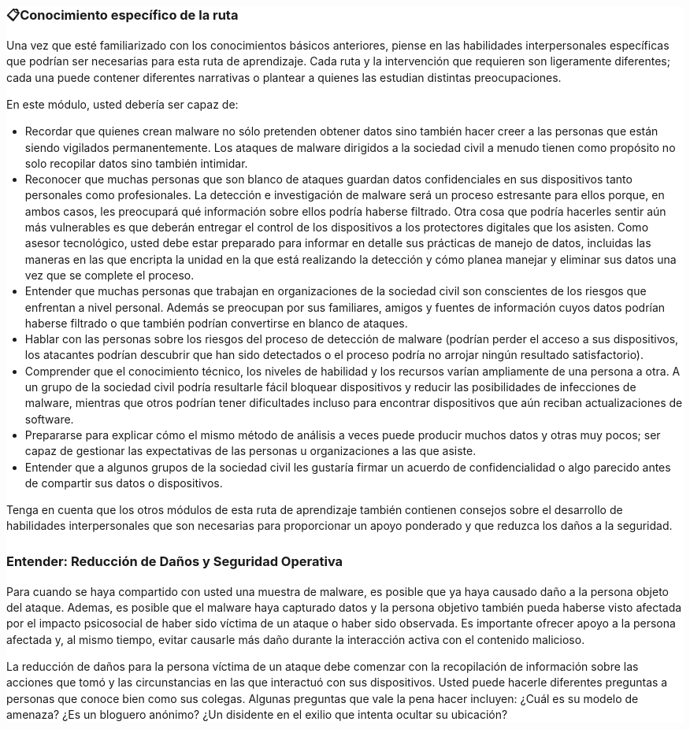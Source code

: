 
### 📋Conocimiento específico de la ruta

Una vez que esté familiarizado con los conocimientos básicos anteriores, piense en las habilidades interpersonales específicas que podrían ser necesarias para esta ruta de aprendizaje. Cada ruta y la intervención que requieren son ligeramente diferentes; cada una puede contener diferentes narrativas o plantear a quienes las estudian distintas preocupaciones.

En este módulo, usted debería ser capaz de:

- Recordar que quienes crean malware no sólo pretenden obtener datos sino también hacer creer a las personas que están siendo vigilados permanentemente. Los ataques de malware dirigidos a la sociedad civil a menudo tienen como propósito no solo recopilar datos sino también intimidar.
- Reconocer que muchas personas que son blanco de ataques guardan datos confidenciales en sus dispositivos tanto personales como profesionales. La detección e investigación de malware será un proceso estresante para ellos porque, en ambos casos, les preocupará qué información sobre ellos podría haberse filtrado. Otra cosa que podría hacerles sentir aún más vulnerables es que deberán entregar el control de los dispositivos a los protectores digitales que los asisten. Como asesor tecnológico, usted debe estar preparado para informar en detalle sus prácticas de manejo de datos, incluidas las maneras en las que encripta la unidad en la que está realizando la detección y cómo planea manejar y eliminar sus datos una vez que se complete el proceso.
- Entender que muchas personas que trabajan en organizaciones de la sociedad civil son conscientes de los riesgos que enfrentan a nivel personal.  Además se preocupan por sus familiares, amigos y fuentes de información cuyos datos podrían haberse filtrado o que también podrían convertirse en blanco de ataques.
- Hablar con las personas sobre los riesgos del proceso de detección de malware (podrían perder el acceso a sus dispositivos, los atacantes podrían descubrir que han sido detectados o el proceso podría no arrojar ningún resultado satisfactorio).
- Comprender que el conocimiento técnico, los niveles de habilidad y los recursos varían ampliamente de una persona a otra. A un grupo de la sociedad civil podría resultarle fácil bloquear dispositivos y reducir las posibilidades de infecciones de malware, mientras que otros podrían tener dificultades incluso para encontrar dispositivos que aún reciban actualizaciones de software.
- Prepararse para explicar cómo el mismo método de análisis a veces puede producir muchos datos y otras muy pocos; ser capaz de gestionar las expectativas de las personas u organizaciones a las que asiste.
- Entender que a algunos grupos de la sociedad civil les gustaría firmar un acuerdo de confidencialidad o algo parecido antes de compartir sus datos o dispositivos.

Tenga en cuenta que los otros módulos de esta ruta de aprendizaje también contienen consejos sobre el desarrollo de habilidades interpersonales que son necesarias para proporcionar un apoyo ponderado y que reduzca los daños a la seguridad.

### Entender: Reducción de Daños y Seguridad Operativa

Para cuando se haya compartido con usted una muestra de malware, es posible que ya haya causado daño a la persona objeto del ataque. Ademas, es posible que el malware haya capturado datos y la persona objetivo también pueda haberse visto afectada por el impacto psicosocial de haber sido víctima de un ataque o haber sido observada. Es importante ofrecer apoyo a la persona afectada y, al mismo tiempo, evitar causarle más daño durante la interacción activa con el contenido malicioso.

La reducción de daños para la persona víctima de un ataque debe comenzar con la recopilación de información sobre las acciones que tomó y las circunstancias en las que interactuó con sus dispositivos. Usted puede hacerle diferentes preguntas a personas que conoce bien como sus colegas. Algunas preguntas que vale la pena hacer incluyen: ¿Cuál es su modelo de amenaza? ¿Es un bloguero anónimo? ¿Un disidente en el exilio que intenta ocultar su ubicación?
